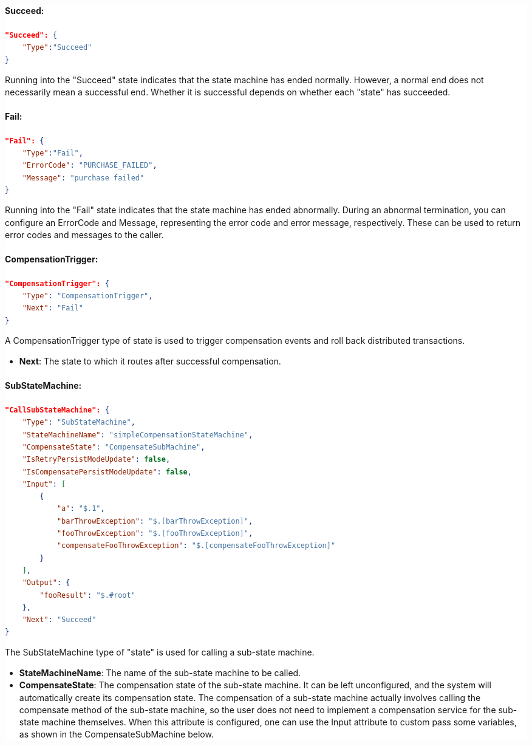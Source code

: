 #### Succeed:
```json
"Succeed": {
    "Type":"Succeed"
}
```
Running into the "Succeed" state indicates that the state machine has ended normally. However, a normal end does not necessarily mean a successful end. Whether it is successful depends on whether each "state" has succeeded.

#### Fail:
```json
"Fail": {
    "Type":"Fail",
    "ErrorCode": "PURCHASE_FAILED",
    "Message": "purchase failed"
}
```
Running into the "Fail" state indicates that the state machine has ended abnormally. During an abnormal termination, you can configure an ErrorCode and Message, representing the error code and error message, respectively. These can be used to return error codes and messages to the caller.

#### CompensationTrigger:
```json
"CompensationTrigger": {
    "Type": "CompensationTrigger",
    "Next": "Fail"
}
```
A CompensationTrigger type of state is used to trigger compensation events and roll back distributed transactions.
* **Next**: The state to which it routes after successful compensation.

#### SubStateMachine:
```json
"CallSubStateMachine": {
    "Type": "SubStateMachine",
    "StateMachineName": "simpleCompensationStateMachine",
    "CompensateState": "CompensateSubMachine",
    "IsRetryPersistModeUpdate": false,
    "IsCompensatePersistModeUpdate": false,
    "Input": [
        {
            "a": "$.1",
            "barThrowException": "$.[barThrowException]",
            "fooThrowException": "$.[fooThrowException]",
            "compensateFooThrowException": "$.[compensateFooThrowException]"
        }
    ],
    "Output": {
        "fooResult": "$.#root"
    },
    "Next": "Succeed"
}
```
The SubStateMachine type of "state" is used for calling a sub-state machine.
* **StateMachineName**: The name of the sub-state machine to be called.
* **CompensateState**: The compensation state of the sub-state machine. It can be left unconfigured, and the system will automatically create its compensation state. The compensation of a sub-state machine actually involves calling the compensate method of the sub-state machine, so the user does not need to implement a compensation service for the sub-state machine themselves. When this attribute is configured, one can use the Input attribute to custom pass some variables, as shown in the CompensateSubMachine below.
